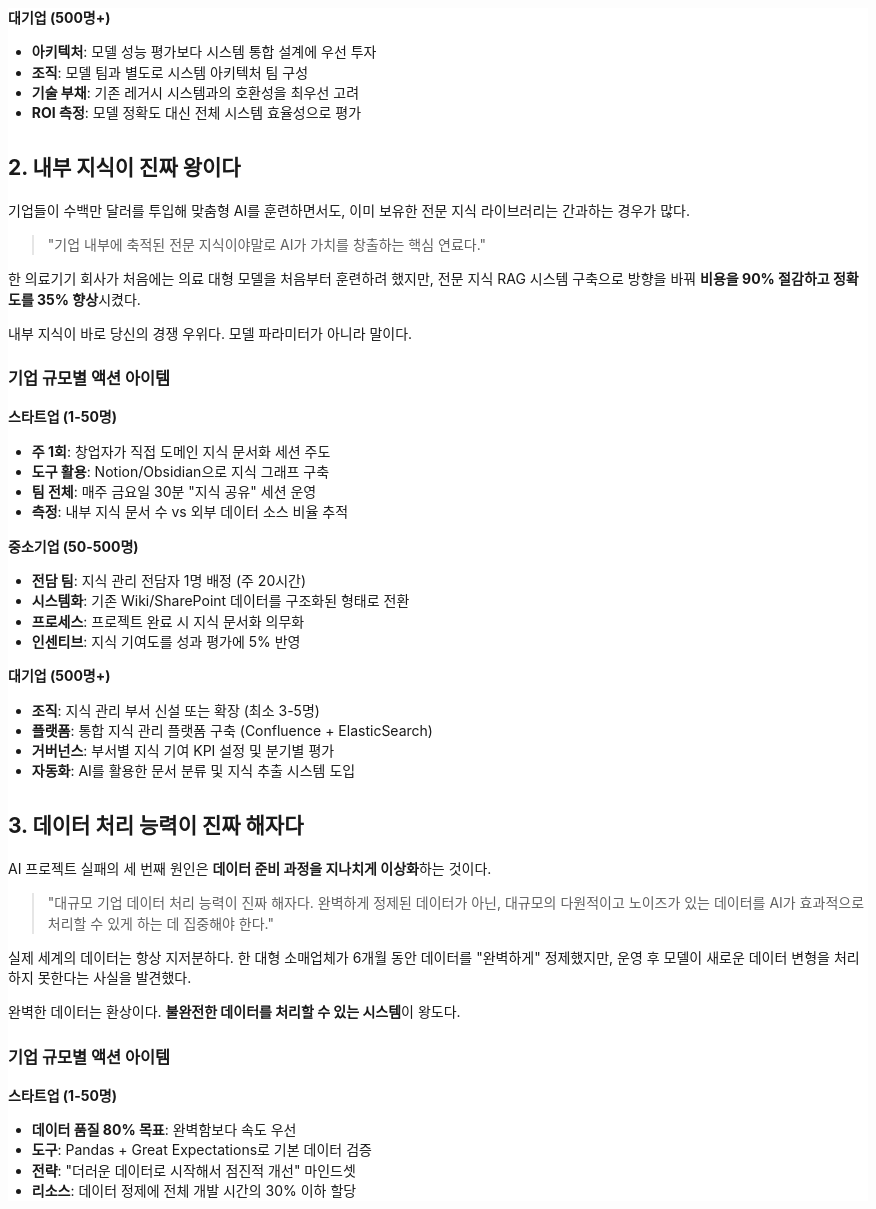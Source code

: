 **대기업 (500명+)**

- **아키텍처**: 모델 성능 평가보다 시스템 통합 설계에 우선 투자
- **조직**: 모델 팀과 별도로 시스템 아키텍처 팀 구성
- **기술 부채**: 기존 레거시 시스템과의 호환성을 최우선 고려
- **ROI 측정**: 모델 정확도 대신 전체 시스템 효율성으로 평가

## 2. 내부 지식이 진짜 왕이다

기업들이 수백만 달러를 투입해 맞춤형 AI를 훈련하면서도, 이미 보유한 전문 지식 라이브러리는 간과하는 경우가 많다.

> "기업 내부에 축적된 전문 지식이야말로 AI가 가치를 창출하는 핵심 연료다."

한 의료기기 회사가 처음에는 의료 대형 모델을 처음부터 훈련하려 했지만, 전문 지식 RAG 시스템 구축으로 방향을 바꿔 **비용을 90% 절감하고 정확도를 35% 향상**시켰다.

내부 지식이 바로 당신의 경쟁 우위다. 모델 파라미터가 아니라 말이다.

### 기업 규모별 액션 아이템

**스타트업 (1-50명)**

- **주 1회**: 창업자가 직접 도메인 지식 문서화 세션 주도
- **도구 활용**: Notion/Obsidian으로 지식 그래프 구축
- **팀 전체**: 매주 금요일 30분 "지식 공유" 세션 운영
- **측정**: 내부 지식 문서 수 vs 외부 데이터 소스 비율 추적

**중소기업 (50-500명)**

- **전담 팀**: 지식 관리 전담자 1명 배정 (주 20시간)
- **시스템화**: 기존 Wiki/SharePoint 데이터를 구조화된 형태로 전환
- **프로세스**: 프로젝트 완료 시 지식 문서화 의무화
- **인센티브**: 지식 기여도를 성과 평가에 5% 반영

**대기업 (500명+)**

- **조직**: 지식 관리 부서 신설 또는 확장 (최소 3-5명)
- **플랫폼**: 통합 지식 관리 플랫폼 구축 (Confluence + ElasticSearch)
- **거버넌스**: 부서별 지식 기여 KPI 설정 및 분기별 평가
- **자동화**: AI를 활용한 문서 분류 및 지식 추출 시스템 도입

## 3. 데이터 처리 능력이 진짜 해자다

AI 프로젝트 실패의 세 번째 원인은 **데이터 준비 과정을 지나치게 이상화**하는 것이다.

> "대규모 기업 데이터 처리 능력이 진짜 해자다. 완벽하게 정제된 데이터가 아닌, 대규모의 다원적이고 노이즈가 있는 데이터를 AI가 효과적으로 처리할 수 있게 하는 데 집중해야 한다."

실제 세계의 데이터는 항상 지저분하다. 한 대형 소매업체가 6개월 동안 데이터를 "완벽하게" 정제했지만, 운영 후 모델이 새로운 데이터 변형을 처리하지 못한다는 사실을 발견했다.

완벽한 데이터는 환상이다. **불완전한 데이터를 처리할 수 있는 시스템**이 왕도다.

### 기업 규모별 액션 아이템

**스타트업 (1-50명)**

- **데이터 품질 80% 목표**: 완벽함보다 속도 우선
- **도구**: Pandas + Great Expectations로 기본 데이터 검증
- **전략**: "더러운 데이터로 시작해서 점진적 개선" 마인드셋
- **리소스**: 데이터 정제에 전체 개발 시간의 30% 이하 할당
